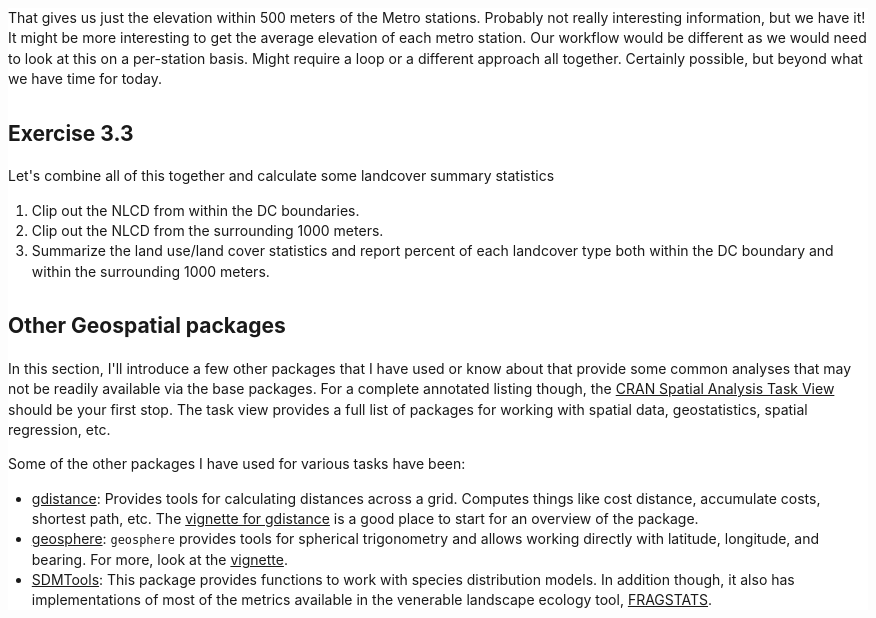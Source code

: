 That gives us just the elevation within 500 meters of the Metro stations.  Probably not really interesting information, but we have it!  It might be more interesting to get the average elevation of each metro station.  Our workflow would be different as we would need to look at this on a per-station basis.  Might require a loop or a different approach all together.  Certainly possible, but beyond what we have time for today.

## Exercise 3.3
Let's combine all of this together and calculate some landcover summary statistics

1. Clip out the NLCD from within the DC boundaries.
2. Clip out the NLCD from the surrounding 1000 meters.
3. Summarize the land use/land cover statistics and report percent of each landcover type both within the DC boundary and within the surrounding 1000 meters.

## Other Geospatial packages
In this section, I'll introduce a few other packages that I have used or know about that provide some common analyses that may not be readily available via the base packages.  For a complete annotated listing though, the [CRAN Spatial Analysis Task View](https://cran.r-project.org/web/views/Spatial.html) should be your first stop.  The task view provides a full list of packages for working with spatial data, geostatistics, spatial regression, etc.  

Some of the other packages I have used for various tasks have been:
- [gdistance](https://cran.r-project.org/web/packages/gdistance/index.html): Provides tools for calculating distances across a grid.  Computes things like cost distance, accumulate costs, shortest path, etc. The [vignette for gdistance](https://cran.r-project.org/web/packages/gdistance/vignettes/gdistance1.pdf) is a good place to start for an overview of the package.
- [geosphere](https://cran.r-project.org/web/packages/geosphere/index.html): `geosphere` provides tools for spherical trigonometry and allows working directly with latitude, longitude, and bearing.  For more, look at the [vignette](https://cran.r-project.org/web/packages/geosphere/vignettes/geosphere.pdf).
- [SDMTools](https://cran.r-project.org/web/packages/SDMTools/index.html): This package provides functions to work with species distribution models.  In addition though, it also has implementations of most of the metrics available in the venerable landscape ecology tool, [FRAGSTATS](http://www.umass.edu/landeco/research/fragstats/fragstats.html).

